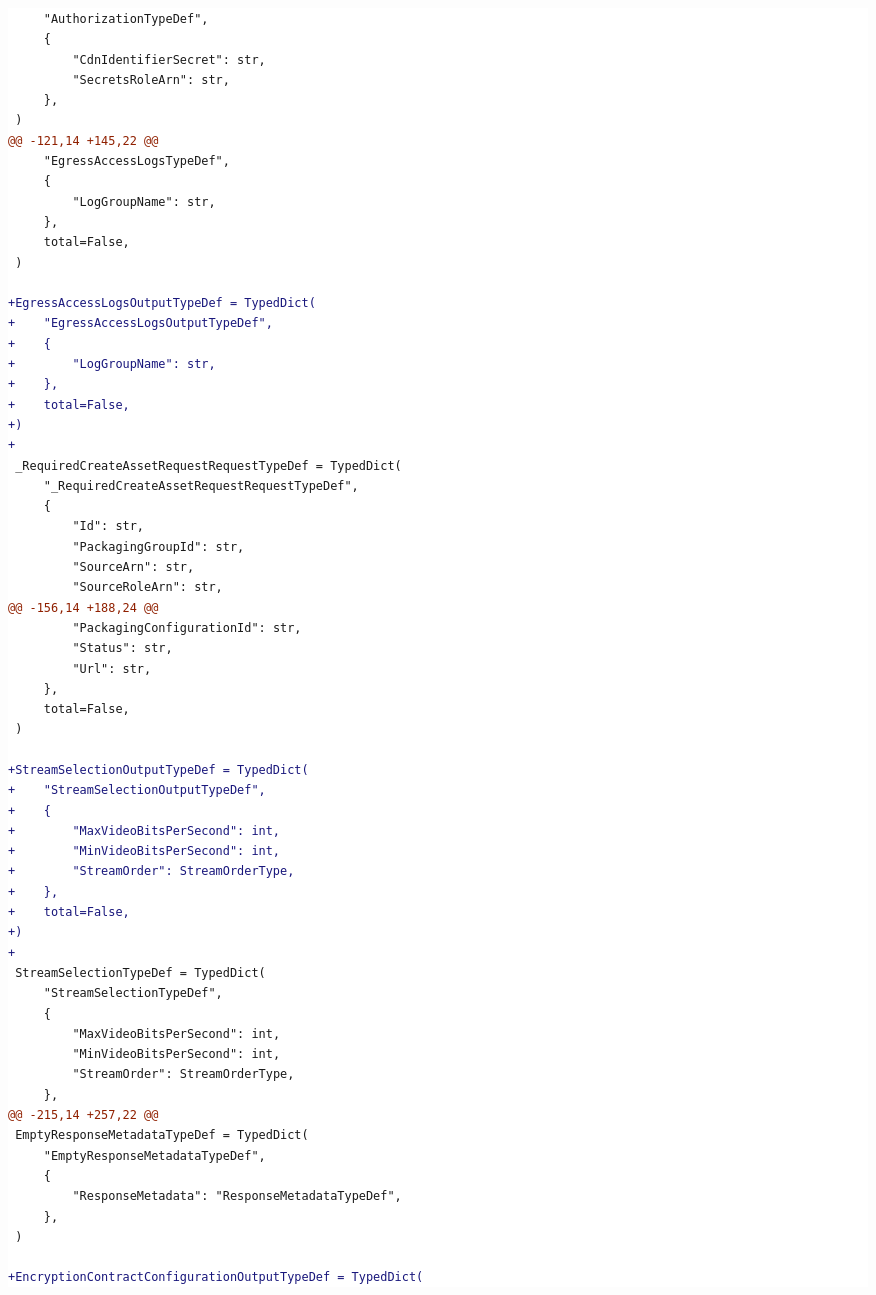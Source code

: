 ```diff
     "AuthorizationTypeDef",
     {
         "CdnIdentifierSecret": str,
         "SecretsRoleArn": str,
     },
 )
@@ -121,14 +145,22 @@
     "EgressAccessLogsTypeDef",
     {
         "LogGroupName": str,
     },
     total=False,
 )
 
+EgressAccessLogsOutputTypeDef = TypedDict(
+    "EgressAccessLogsOutputTypeDef",
+    {
+        "LogGroupName": str,
+    },
+    total=False,
+)
+
 _RequiredCreateAssetRequestRequestTypeDef = TypedDict(
     "_RequiredCreateAssetRequestRequestTypeDef",
     {
         "Id": str,
         "PackagingGroupId": str,
         "SourceArn": str,
         "SourceRoleArn": str,
@@ -156,14 +188,24 @@
         "PackagingConfigurationId": str,
         "Status": str,
         "Url": str,
     },
     total=False,
 )
 
+StreamSelectionOutputTypeDef = TypedDict(
+    "StreamSelectionOutputTypeDef",
+    {
+        "MaxVideoBitsPerSecond": int,
+        "MinVideoBitsPerSecond": int,
+        "StreamOrder": StreamOrderType,
+    },
+    total=False,
+)
+
 StreamSelectionTypeDef = TypedDict(
     "StreamSelectionTypeDef",
     {
         "MaxVideoBitsPerSecond": int,
         "MinVideoBitsPerSecond": int,
         "StreamOrder": StreamOrderType,
     },
@@ -215,14 +257,22 @@
 EmptyResponseMetadataTypeDef = TypedDict(
     "EmptyResponseMetadataTypeDef",
     {
         "ResponseMetadata": "ResponseMetadataTypeDef",
     },
 )
 
+EncryptionContractConfigurationOutputTypeDef = TypedDict(
```